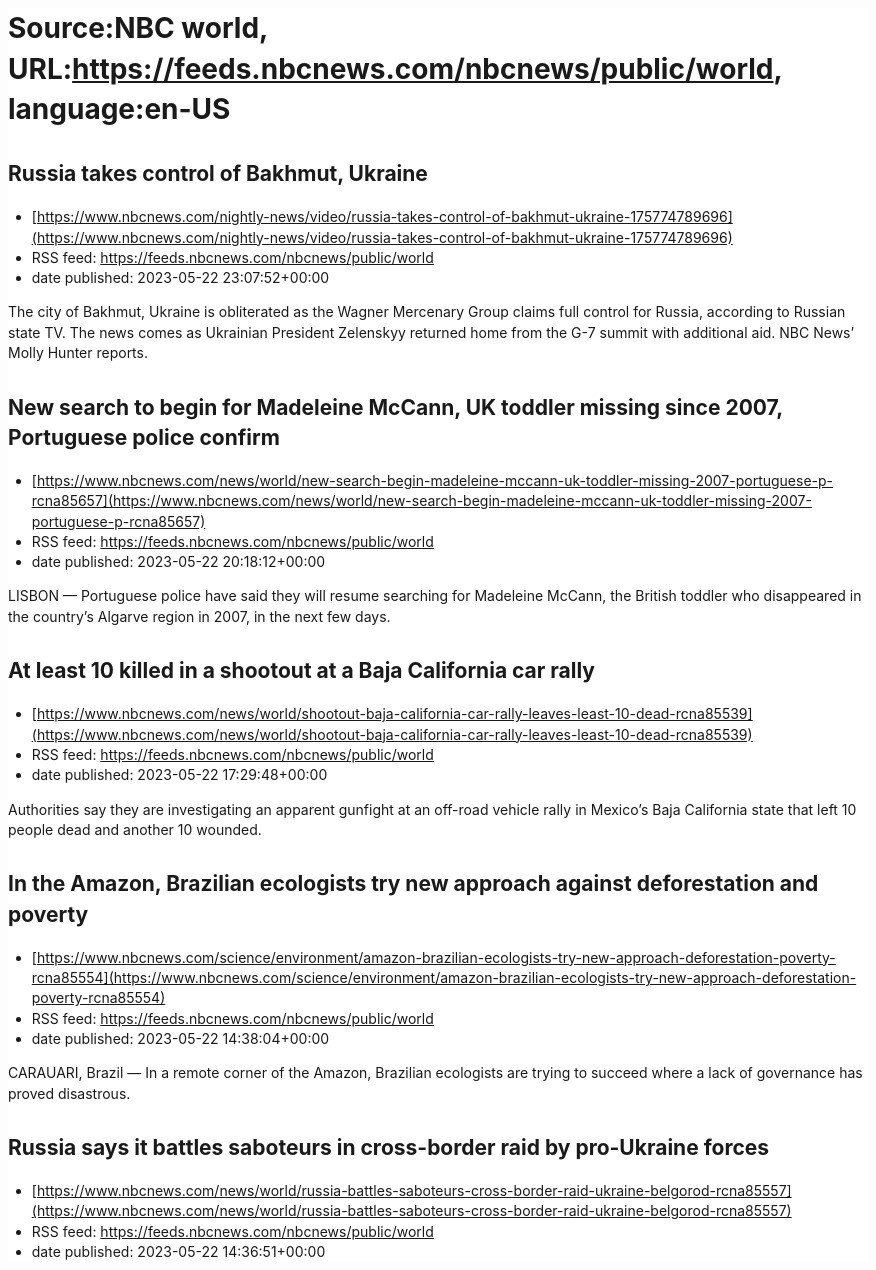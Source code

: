 # Source:NBC world, URL:https://feeds.nbcnews.com/nbcnews/public/world, language:en-US

## Russia takes control of Bakhmut, Ukraine
 - [https://www.nbcnews.com/nightly-news/video/russia-takes-control-of-bakhmut-ukraine-175774789696](https://www.nbcnews.com/nightly-news/video/russia-takes-control-of-bakhmut-ukraine-175774789696)
 - RSS feed: https://feeds.nbcnews.com/nbcnews/public/world
 - date published: 2023-05-22 23:07:52+00:00

The city of Bakhmut, Ukraine is obliterated as the Wagner Mercenary Group claims full control for Russia, according to Russian state TV. The news comes as Ukrainian President Zelenskyy returned home from the G-7 summit with additional aid. NBC News’ Molly Hunter reports.

## New search to begin for Madeleine McCann, UK toddler missing since 2007, Portuguese police confirm
 - [https://www.nbcnews.com/news/world/new-search-begin-madeleine-mccann-uk-toddler-missing-2007-portuguese-p-rcna85657](https://www.nbcnews.com/news/world/new-search-begin-madeleine-mccann-uk-toddler-missing-2007-portuguese-p-rcna85657)
 - RSS feed: https://feeds.nbcnews.com/nbcnews/public/world
 - date published: 2023-05-22 20:18:12+00:00

LISBON — Portuguese police have said they will resume searching for Madeleine McCann, the British toddler who disappeared in the country’s Algarve region in 2007, in the next few days.

## At least 10 killed in a shootout at a Baja California car rally
 - [https://www.nbcnews.com/news/world/shootout-baja-california-car-rally-leaves-least-10-dead-rcna85539](https://www.nbcnews.com/news/world/shootout-baja-california-car-rally-leaves-least-10-dead-rcna85539)
 - RSS feed: https://feeds.nbcnews.com/nbcnews/public/world
 - date published: 2023-05-22 17:29:48+00:00

Authorities say they are investigating an apparent gunfight at an off-road vehicle rally in Mexico’s Baja California state that left 10 people dead and another 10 wounded.

## In the Amazon, Brazilian ecologists try new approach against deforestation and poverty
 - [https://www.nbcnews.com/science/environment/amazon-brazilian-ecologists-try-new-approach-deforestation-poverty-rcna85554](https://www.nbcnews.com/science/environment/amazon-brazilian-ecologists-try-new-approach-deforestation-poverty-rcna85554)
 - RSS feed: https://feeds.nbcnews.com/nbcnews/public/world
 - date published: 2023-05-22 14:38:04+00:00

CARAUARI, Brazil — In a remote corner of the Amazon, Brazilian ecologists are trying to succeed where a lack of governance has proved disastrous.

## Russia says it battles saboteurs in cross-border raid by pro-Ukraine forces
 - [https://www.nbcnews.com/news/world/russia-battles-saboteurs-cross-border-raid-ukraine-belgorod-rcna85557](https://www.nbcnews.com/news/world/russia-battles-saboteurs-cross-border-raid-ukraine-belgorod-rcna85557)
 - RSS feed: https://feeds.nbcnews.com/nbcnews/public/world
 - date published: 2023-05-22 14:36:51+00:00
